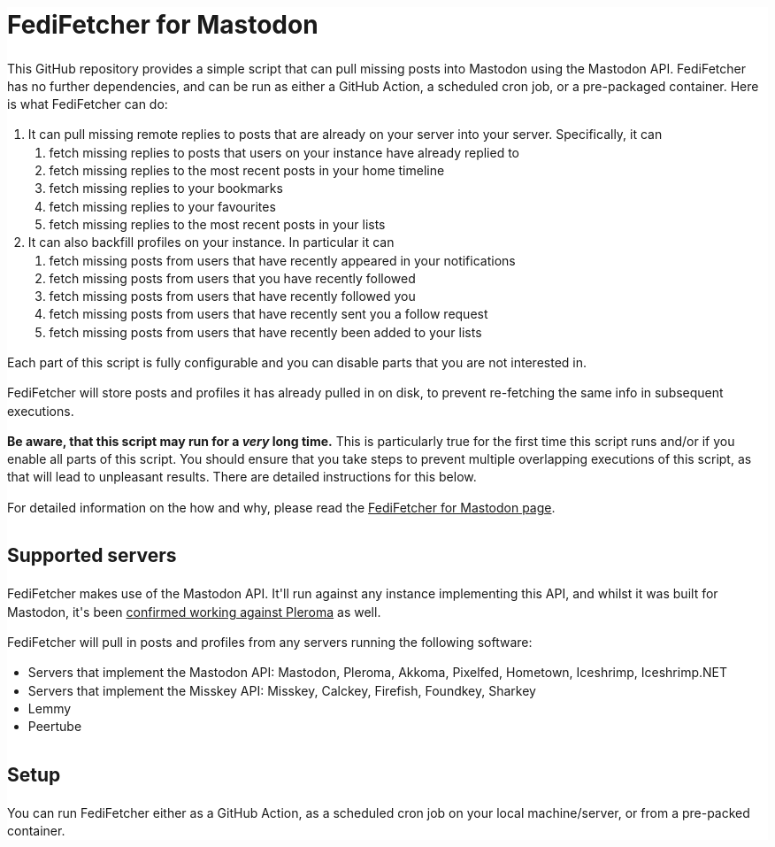 # FediFetcher for Mastodon

This GitHub repository provides a simple script that can pull missing posts into Mastodon using the Mastodon API. FediFetcher has no further dependencies, and can be run as either a GitHub Action, a scheduled cron job, or a pre-packaged container. Here is what FediFetcher can do:

1. It can pull missing remote replies to posts that are already on your server into your server. Specifically, it can
   1. fetch missing replies to posts that users on your instance have already replied to
   2. fetch missing replies to the most recent posts in your home timeline
   3. fetch missing replies to your bookmarks
   4. fetch missing replies to your favourites
   5. fetch missing replies to the most recent posts in your lists
2. It can also backfill profiles on your instance. In particular it can
   1. fetch missing posts from users that have recently appeared in your notifications
   2. fetch missing posts from users that you have recently followed
   3. fetch missing posts from users that have recently followed you
   4. fetch missing posts from users that have recently sent you a follow request
   5. fetch missing posts from users that have recently been added to your lists

Each part of this script is fully configurable and you can disable parts that you are not interested in.

FediFetcher will store posts and profiles it has already pulled in on disk, to prevent re-fetching the same info in subsequent executions.

**Be aware, that this script may run for a *very* long time.** This is particularly true for the first time this script runs and/or if you enable all parts of this script. You should ensure that you take steps to prevent multiple overlapping executions of this script, as that will lead to unpleasant results. There are detailed instructions for this below.

For detailed information on the how and why, please read the [FediFetcher for Mastodon page](https://blog.thms.uk/fedifetcher?utm_source=github).

## Supported servers

FediFetcher makes use of the Mastodon API. It'll run against any instance implementing this API, and whilst it was built for Mastodon, it's been [confirmed working against Pleroma](https://fed.xnor.in/objects/6bd47928-704a-4cb8-82d6-87471d1b632f) as well.

FediFetcher will pull in posts and profiles from any servers running the following software: 

- Servers that implement the Mastodon API: Mastodon, Pleroma, Akkoma, Pixelfed, Hometown, Iceshrimp, Iceshrimp.NET
- Servers that implement the Misskey API: Misskey, Calckey, Firefish, Foundkey, Sharkey
- Lemmy
- Peertube

## Setup

You can run FediFetcher either as a GitHub Action, as a scheduled cron job on your local machine/server, or from a pre-packed container.

